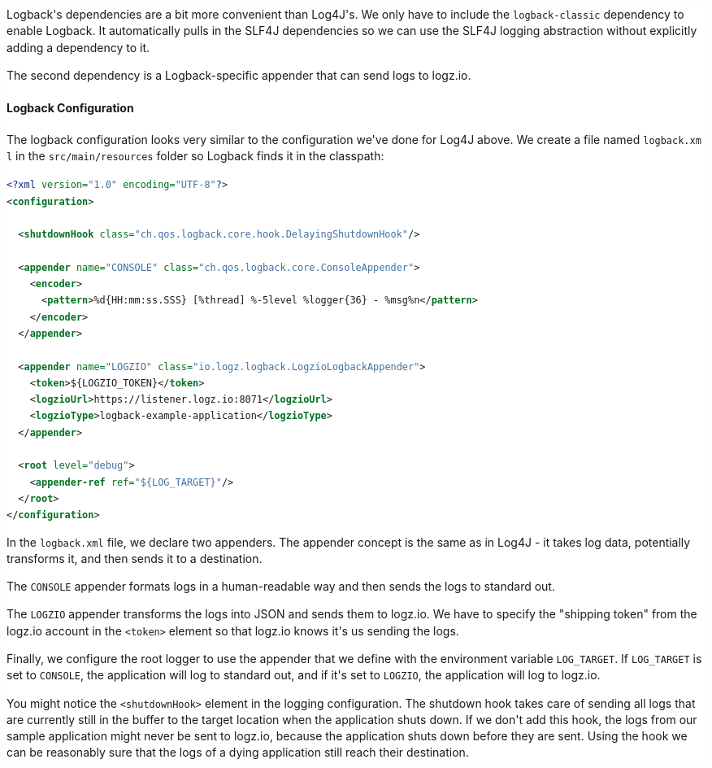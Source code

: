 Logback's dependencies are a bit more convenient than Log4J's. We only have to include the `logback-classic` dependency to enable Logback. It automatically pulls in the SLF4J dependencies so we can use the SLF4J logging abstraction without explicitly adding a dependency to it.

The second dependency is a Logback-specific appender that can send logs to logz.io.

#### Logback Configuration

The logback configuration looks very similar to the configuration we've done for Log4J above. We create a file named `logback.xml` in the `src/main/resources` folder so Logback finds it in the classpath:

```xml
<?xml version="1.0" encoding="UTF-8"?>
<configuration>
  
  <shutdownHook class="ch.qos.logback.core.hook.DelayingShutdownHook"/>

  <appender name="CONSOLE" class="ch.qos.logback.core.ConsoleAppender">
    <encoder>
      <pattern>%d{HH:mm:ss.SSS} [%thread] %-5level %logger{36} - %msg%n</pattern>
    </encoder>
  </appender>

  <appender name="LOGZIO" class="io.logz.logback.LogzioLogbackAppender">
    <token>${LOGZIO_TOKEN}</token>
    <logzioUrl>https://listener.logz.io:8071</logzioUrl>
    <logzioType>logback-example-application</logzioType>
  </appender>

  <root level="debug">
    <appender-ref ref="${LOG_TARGET}"/>
  </root>
</configuration>
```

In the `logback.xml` file, we declare two appenders. The appender concept is the same as in Log4J - it takes log data, potentially transforms it, and then sends it to a destination.

The `CONSOLE` appender formats logs in a human-readable way and then sends the logs to standard out.

The `LOGZIO` appender transforms the logs into JSON and sends them to logz.io. We have to specify the "shipping token" from the logz.io account in the `<token>` element so that logz.io knows it's us sending the logs.

Finally, we configure the root logger to use the appender that we define with the environment variable `LOG_TARGET`. If `LOG_TARGET` is set to `CONSOLE`, the application will log to standard out, and if it's set to `LOGZIO`, the application will log to logz.io.

You might notice the `<shutdownHook>` element in the logging configuration. The shutdown hook takes care of sending all logs that are currently still in the buffer to the target location when the application shuts down. If we don't add this hook, the logs from our sample application might never be sent to logz.io, because the application shuts down before they are sent. Using the hook we can be reasonably sure that the logs of a dying application still reach their destination.
